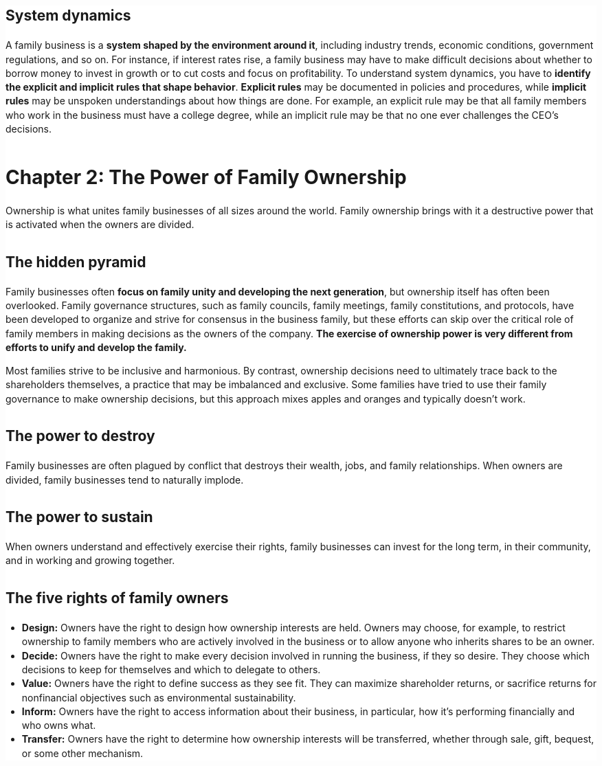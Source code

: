 ## System dynamics

A family business is a **system shaped by the environment around it**, including industry trends, economic conditions, government regulations, and so on.  For instance, if interest rates rise, a family business may have to make difficult decisions about whether to borrow money to invest in growth or to cut costs and focus on profitability. To understand system dynamics, you have to **identify the explicit and implicit rules that shape behavior**. **Explicit rules** may be documented in policies and procedures, while **implicit rules** may be unspoken understandings about how things are done. For example, an explicit rule may be that all family members who work in the business must have a college degree, while an implicit rule may be that no one ever challenges the CEO’s decisions.

# Chapter 2: The Power of Family Ownership

Ownership is what unites family businesses of all sizes around the world. Family ownership brings with it a destructive power that is activated when the owners are divided. 

## The hidden pyramid

Family businesses often **focus on family unity and developing the next generation**, but ownership itself has often been overlooked. Family governance structures, such as family councils, family meetings, family constitutions, and protocols, have been developed to organize and strive for consensus in the business family, but these efforts can skip over the critical role of family members in making decisions as the owners of the company. **The exercise of ownership power is very different from efforts to unify and develop the family.**

Most families strive to be inclusive and harmonious. By contrast, ownership decisions need to ultimately trace back to the shareholders themselves, a practice that may be imbalanced and exclusive. Some families have tried to use their family governance to make ownership decisions, but this approach mixes apples and oranges and typically doesn’t work. 

## The power to destroy

Family businesses are often plagued by conflict that destroys their wealth, jobs, and family relationships. When owners are divided, family businesses tend to naturally implode.

## The power to sustain

When owners understand and effectively exercise their rights, family businesses can invest for the long term, in their community, and in working and growing together.

## The five rights of family owners

* **Design:** Owners have the right to design how ownership interests are held. Owners may choose, for example, to restrict ownership to family members who are actively involved in the business or to allow anyone who inherits shares to be an owner.
* **Decide:** Owners have the right to make every decision involved in running the business, if they so desire. They choose which decisions to keep for themselves and which to delegate to others.
* **Value:** Owners have the right to define success as they see fit. They can maximize shareholder returns, or sacrifice returns for nonfinancial objectives such as environmental sustainability.
* **Inform:** Owners have the right to access information about their business, in particular, how it’s performing financially and who owns what.
* **Transfer:** Owners have the right to determine how ownership interests will be transferred, whether through sale, gift, bequest, or some other mechanism.
